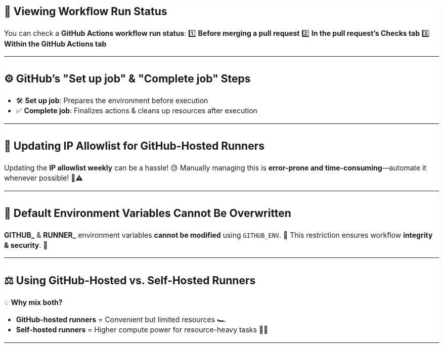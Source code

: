 
## 👀 Viewing Workflow Run Status
You can check a **GitHub Actions workflow run status**:
1️⃣ **Before merging a pull request**
2️⃣ **In the pull request’s Checks tab**
3️⃣ **Within the GitHub Actions tab**

---

## ⚙️ GitHub’s "Set up job" & "Complete job" Steps
- 🛠️ **Set up job**: Prepares the environment before execution
- ✅ **Complete job**: Finalizes actions & cleans up resources after execution

---

## 🔄 Updating IP Allowlist for GitHub-Hosted Runners
Updating the **IP allowlist weekly** can be a hassle! 😓 Manually managing this is **error-prone and time-consuming**—automate it whenever possible! 🔄⚠️

---

## 🚫 Default Environment Variables Cannot Be Overwritten
**GITHUB_** & **RUNNER_** environment variables **cannot be modified** using `GITHUB_ENV`. 🔐 This restriction ensures workflow **integrity & security**. 🚀

---

## ⚖️ Using GitHub-Hosted vs. Self-Hosted Runners
💡 **Why mix both?**
- **GitHub-hosted runners** = Convenient but limited resources 🏎️
- **Self-hosted runners** = Higher compute power for resource-heavy tasks 💪🔥

---
